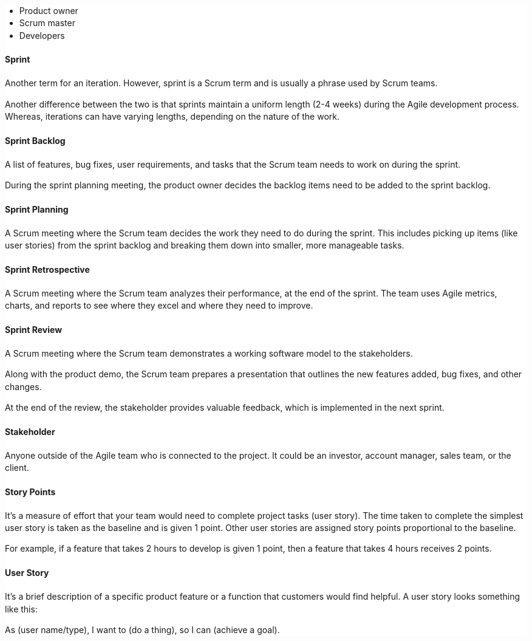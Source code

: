 * Product owner
* Scrum master
* Developers

#### Sprint
Another term for an iteration. However, sprint is a Scrum term and is usually a phrase used by Scrum teams. 

Another difference between the two is that sprints maintain a uniform length (2-4 weeks) during the Agile development process. Whereas, iterations can have varying lengths, depending on the nature of the work.

#### Sprint Backlog
A list of features, bug fixes, user requirements, and tasks that the Scrum team needs to work on during the sprint.

During the sprint planning meeting, the product owner decides the backlog items need to be added to the sprint backlog. 

#### Sprint Planning
A Scrum meeting where the Scrum team decides the work they need to do during the sprint.  This includes picking up items (like user stories) from the sprint backlog and breaking them down into smaller, more manageable tasks.

#### Sprint Retrospective
A Scrum meeting where the Scrum team analyzes their performance, at the end of the sprint.  The team uses Agile metrics, charts, and reports to see where they excel and where they need to improve.

#### Sprint Review
A Scrum meeting where the Scrum team demonstrates a working software model to the stakeholders. 

Along with the product demo, the Scrum team prepares a presentation that outlines the new features added, bug fixes, and other changes.

At the end of the review, the stakeholder provides valuable feedback, which is implemented in the next sprint. 

#### Stakeholder
Anyone outside of the Agile team who is connected to the project. It could be an investor, account manager, sales team, or the client.

#### Story Points
It’s a measure of effort that your team would need to complete project tasks (user story). The time taken to complete the simplest user story is taken as the baseline and is given 1 point. Other user stories are assigned story points proportional to the baseline. 

For example, if a feature that takes 2 hours to develop is given 1 point, then a feature that takes 4 hours receives 2 points.

#### User Story
It’s a brief description of a specific product feature or a function that customers would find helpful. A user story looks something like this: 

As (user name/type), I want to (do a thing), so I can (achieve a goal).
